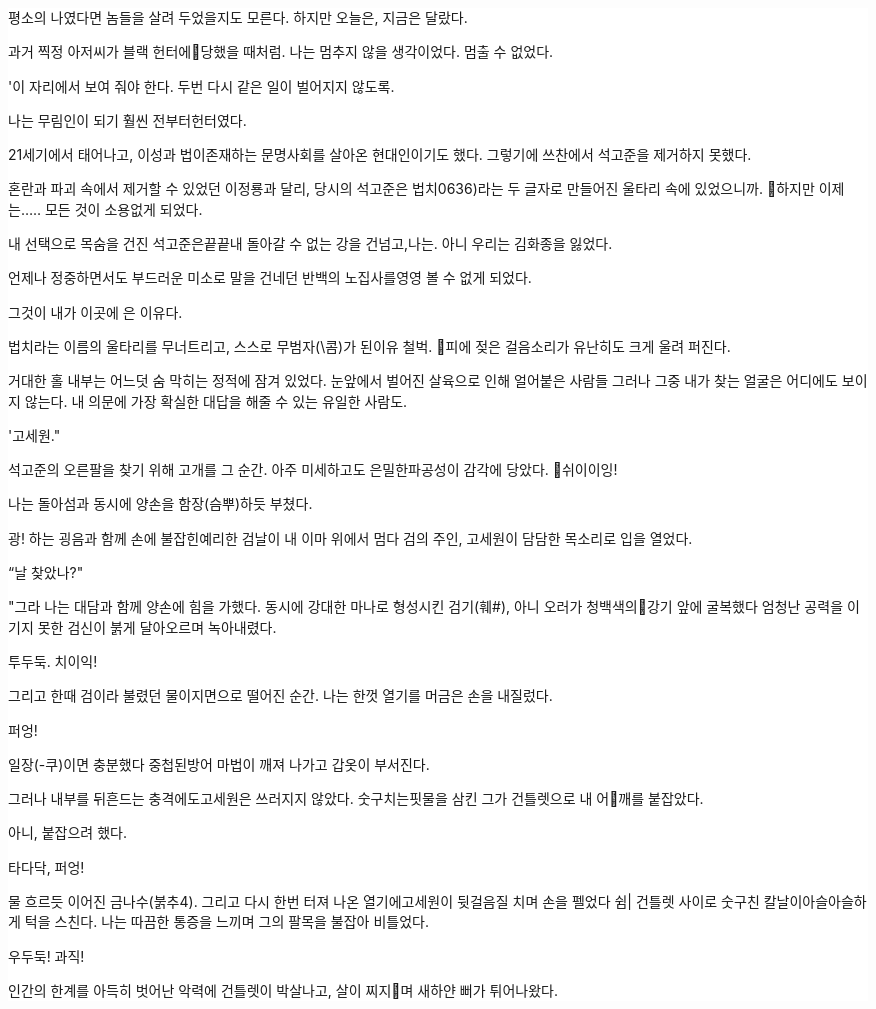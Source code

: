 평소의 나였다면 놈들을 살려 두었을지도 모른다. 하지만 오늘은, 지금은 달랐다.

과거 찍정 아저씨가 블랙 헌터에당했을 때처럼. 나는 멈추지 않을 생각이었다. 멈출 수 없었다.

'이 자리에서 보여 줘야 한다. 두번 다시 같은 일이 벌어지지 않도록.

나는 무림인이 되기 훨씬 전부터헌터였다.

21세기에서 태어나고, 이성과 법이존재하는 문명사회를 살아온 현대인이기도 했다. 그렇기에 쓰찬에서 석고준을 제거하지 못했다.

혼란과 파괴 속에서 제거할 수 있었던 이정룡과 달리, 당시의 석고준은 법치0636)라는 두 글자로 만들어진 울타리 속에 있었으니까.
하지만 이제는…‥ 모든 것이 소용없게 되었다.

내 선택으로 목숨을 건진 석고준은끝끝내 돌아갈 수 없는 강을 건넘고,나는. 아니 우리는 김화종을 잃었다.

언제나 정중하면서도 부드러운 미소로 말을 건네던 반백의 노집사를영영 볼 수 없게 되었다.

그것이 내가 이곳에 은 이유다.

법치라는 이름의 울타리를 무너트리고, 스스로 무범자(\\콤)가 된이유
철벅.
피에 젖은 걸음소리가 유난히도 크게 울려 퍼진다.

거대한 홀 내부는 어느덧 숨 막히는 정적에 잠겨 있었다. 눈앞에서 벌어진 살육으로 인해 얼어붙은 사람들
그러나 그중 내가 찾는 얼굴은 어디에도 보이지 않는다. 내 의문에 가장 확실한 대답을 해줄 수 있는 유일한 사람도.

'고세원."

석고준의 오른팔을 찾기 위해 고개를 그 순간. 아주 미세하고도 은밀한파공성이 감각에 당았다.
쉬이이잉!

나는 돌아섬과 동시에 양손을 함장(슴뿌)하듯 부쳤다.

광! 하는 굉음과 함께 손에 불잡힌예리한 검날이 내 이마 위에서 멈다
검의 주인, 고세원이 담담한 목소리로 입을 열었다.

“날 찾았나?"

"그라
나는 대담과 함께 양손에 힘을 가했다. 동시에 강대한 마나로 형성시킨 검기(훼#), 아니 오러가 청백색의강기 앞에 굴복했다
엄청난 공력을 이기지 못한 검신이 붉게 달아오르며 녹아내렸다.

투두둑. 치이익!

그리고 한때 검이라 불렸던 물이지면으로 떨어진 순간. 나는 한껏 열기를 머금은 손을 내질렀다.

퍼엉!

일장(-쿠)이면 충분했다 중첩된방어 마법이 깨져 나가고 갑옷이 부서진다.

그러나 내부를 뒤흔드는 충격에도고세원은 쓰러지지 않았다. 숫구치는핏물을 삼킨 그가 건틀렛으로 내 어깨를 붙잡았다.

아니, 붙잡으려 했다.

타다닥, 퍼엉!

물 흐르듯 이어진 금나수(붉추4).
그리고 다시 한번 터져 나온 열기에고세원이 뒷걸음질 치며 손을 펠었다
쉼| 건틀렛 사이로 숫구친 칼날이아슬아슬하게 턱을 스친다. 나는 따끔한 통증을 느끼며 그의 팔목을 불잡아 비틀었다.

우두둑! 과직!

인간의 한계를 아득히 벗어난 악력에 건틀렛이 박살나고, 살이 찌지며 새하얀 뻐가 튀어나왔다.

